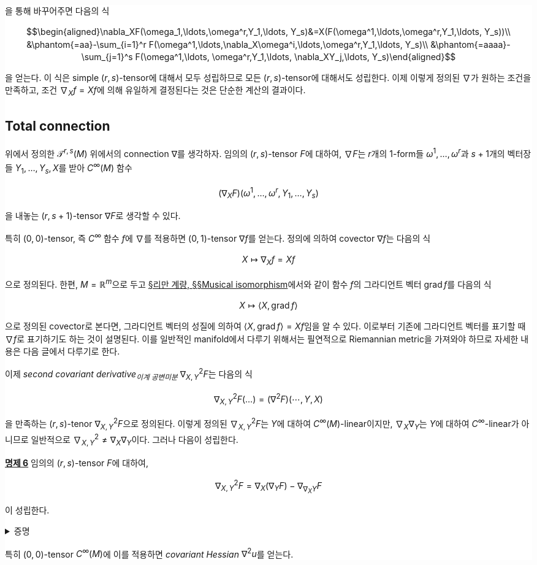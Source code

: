 을 통해 바꾸어주면 다음의 식

$$\begin{aligned}\nabla_XF(\omega_1,\ldots,\omega^r,Y_1,\ldots, Y_s)&=X(F(\omega^1,\ldots,\omega^r,Y_1,\ldots, Y_s))\\
&\phantom{=aa}-\sum_{i=1}^r F(\omega^1,\ldots,\nabla_X\omega^i,\ldots,\omega^r,Y_1,\ldots, Y_s)\\
&\phantom{=aaaa}-\sum_{j=1}^s F(\omega^1,\ldots, \omega^r,Y_1,\ldots, \nabla_XY_j,\ldots, Y_s)\end{aligned}$$

을 얻는다. 이 식은 simple $(r,s)$-tensor에 대해서 모두 성립하므로 모든 $(r,s)$-tensor에 대해서도 성립한다. 이제 이렇게 정의된 $\nabla$가 원하는 조건을 만족하고, 조건 $\nabla_Xf=Xf$에 의해 유일하게 결정된다는 것은 단순한 계산의 결과이다.

## Total connection

위에서 정의한 $\mathcal{T}^{r,s}(M)$ 위에서의 connection $\nabla$를 생각하자. 임의의 $(r,s)$-tensor $F$에 대하여, $\nabla F$는 $r$개의 $1$-form들 $\omega^1,\ldots,\omega^r$과 $s+1$개의 벡터장들 $Y_1,\ldots, Y_s, X$를 받아 $C^\infty(M)$ 함수

$$(\nabla_XF)(\omega^1,\ldots,\omega^r,Y_1,\ldots, Y_s)$$

을 내놓는 $(r,s+1)$-tensor $\nabla F$로 생각할 수 있다.

특히 $(0,0)$-tensor, 즉 $C^\infty$ 함수 $f$에 $\nabla$를 적용하면 $(0,1)$-tensor $\nabla f$를 얻는다. 정의에 의하여 covector $\nabla f$는 다음의 식

$$X\mapsto \nabla_Xf=Xf$$

으로 정의된다. 한편, $M=\mathbb{R}^m$으로 두고 [§리만 계량, §§Musical isomorphism](/ko/math/manifold/Riemannian_metric#musical-isomorphism)에서와 같이 함수 $f$의 그라디언트 벡터 $\operatorname{grad} f$를 다음의 식

$$X\mapsto \langle X, \operatorname{grad} f\rangle$$

으로 정의된 covector로 본다면, 그라디언트 벡터의 성질에 의하여 $\langle X,\operatorname{grad} f\rangle=Xf$임을 알 수 있다. 이로부터 기존에 그라디언트 벡터를 표기할 때 $\nabla f$로 표기하기도 하는 것이 설명된다. 이를 일반적인 manifold에서 다루기 위해서는 필연적으로 Riemannian metric을 가져와야 하므로 자세한 내용은 다음 글에서 다루기로 한다.

이제 *second covariant derivative<sub>이계 공변미분</sub>* $\nabla_{X,Y}^2 F$는 다음의 식

$$\nabla_{X,Y}^2F(\ldots)=(\nabla^2 F)(\cdots, Y,X)$$

을 만족하는 $(r,s)$-tenor $\nabla_{X,Y}^2F$으로 정의된다. 이렇게 정의된 $\nabla_{X,Y}^2F$는 $Y$에 대하여 $C^\infty(M)$-linear이지만, $\nabla_X\nabla_Y$는 $Y$에 대하여 $C^\infty$-linear가 아니므로 일반적으로 $\nabla_{X,Y}^2\neq\nabla_X\nabla_Y$이다. 그러나 다음이 성립한다.

<div class="proposition" markdown="1">

<ins id="pp6">**명제 6**</ins> 임의의 $(r,s)$-tensor $F$에 대하여,

$$\nabla_{X,Y}^2F=\nabla_X(\nabla_YF)-\nabla_{\nabla_XY}F$$

이 성립한다.

</div>
<details class="proof" markdown="1"><summary>증명</summary></details>

특히 $(0,0)$-tensor $C^\infty(M)$에 이를 적용하면 *covariant Hessian* $\nabla^2 u$를 얻는다. 